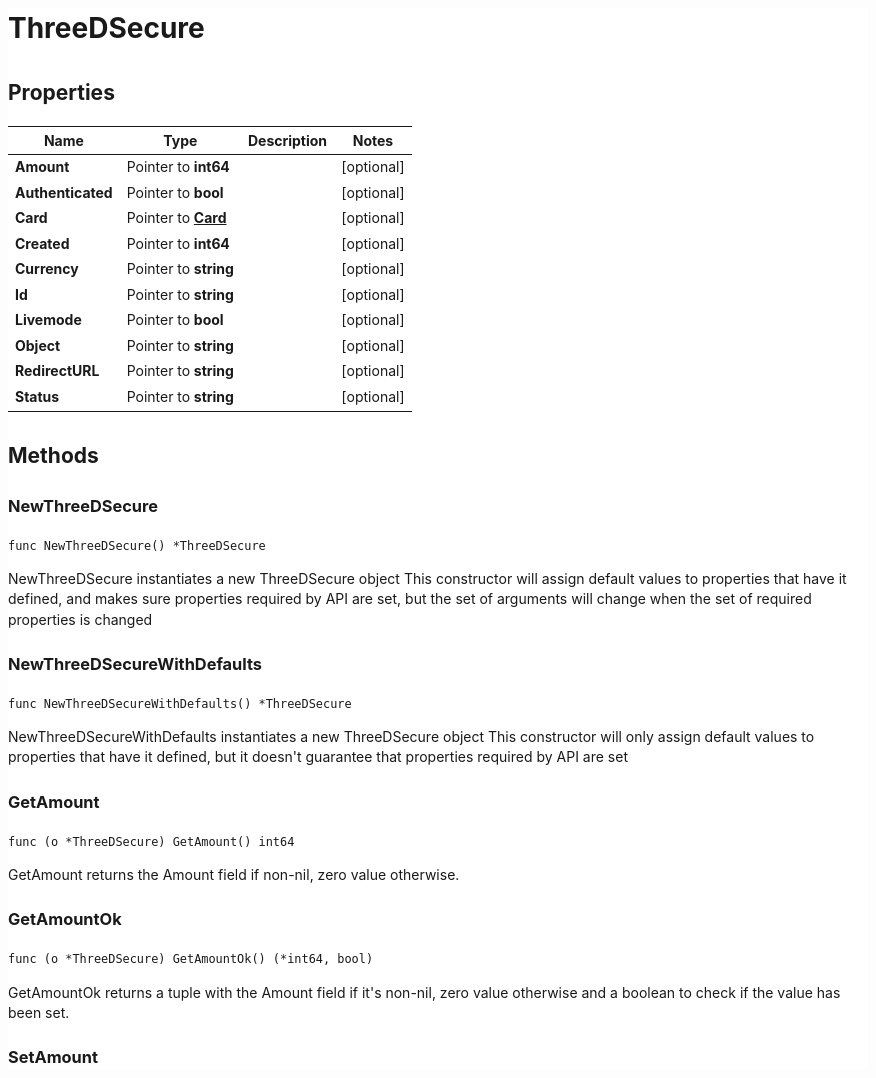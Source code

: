 # ThreeDSecure

## Properties

Name | Type | Description | Notes
------------ | ------------- | ------------- | -------------
**Amount** | Pointer to **int64** |  | [optional] 
**Authenticated** | Pointer to **bool** |  | [optional] 
**Card** | Pointer to [**Card**](Card.md) |  | [optional] 
**Created** | Pointer to **int64** |  | [optional] 
**Currency** | Pointer to **string** |  | [optional] 
**Id** | Pointer to **string** |  | [optional] 
**Livemode** | Pointer to **bool** |  | [optional] 
**Object** | Pointer to **string** |  | [optional] 
**RedirectURL** | Pointer to **string** |  | [optional] 
**Status** | Pointer to **string** |  | [optional] 

## Methods

### NewThreeDSecure

`func NewThreeDSecure() *ThreeDSecure`

NewThreeDSecure instantiates a new ThreeDSecure object
This constructor will assign default values to properties that have it defined,
and makes sure properties required by API are set, but the set of arguments
will change when the set of required properties is changed

### NewThreeDSecureWithDefaults

`func NewThreeDSecureWithDefaults() *ThreeDSecure`

NewThreeDSecureWithDefaults instantiates a new ThreeDSecure object
This constructor will only assign default values to properties that have it defined,
but it doesn't guarantee that properties required by API are set

### GetAmount

`func (o *ThreeDSecure) GetAmount() int64`

GetAmount returns the Amount field if non-nil, zero value otherwise.

### GetAmountOk

`func (o *ThreeDSecure) GetAmountOk() (*int64, bool)`

GetAmountOk returns a tuple with the Amount field if it's non-nil, zero value otherwise
and a boolean to check if the value has been set.

### SetAmount

